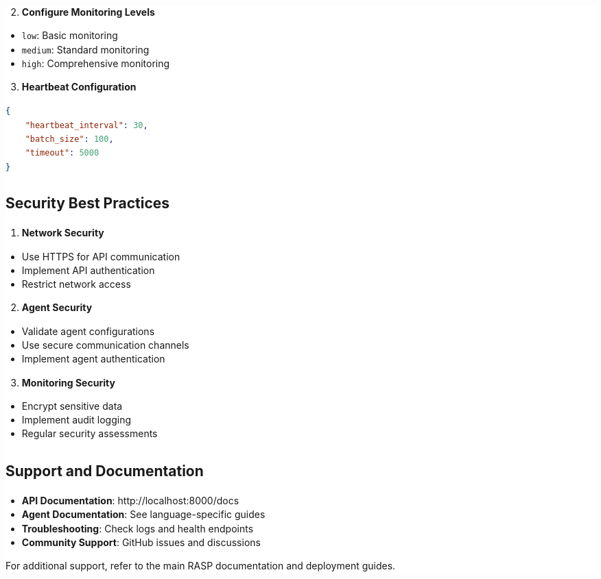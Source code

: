 2. **Configure Monitoring Levels**
- `low`: Basic monitoring
- `medium`: Standard monitoring
- `high`: Comprehensive monitoring

3. **Heartbeat Configuration**
```json
{
    "heartbeat_interval": 30,
    "batch_size": 100,
    "timeout": 5000
}
```

## Security Best Practices

1. **Network Security**
- Use HTTPS for API communication
- Implement API authentication
- Restrict network access

2. **Agent Security**
- Validate agent configurations
- Use secure communication channels
- Implement agent authentication

3. **Monitoring Security**
- Encrypt sensitive data
- Implement audit logging
- Regular security assessments

## Support and Documentation

- **API Documentation**: http://localhost:8000/docs
- **Agent Documentation**: See language-specific guides
- **Troubleshooting**: Check logs and health endpoints
- **Community Support**: GitHub issues and discussions

For additional support, refer to the main RASP documentation and deployment guides. 